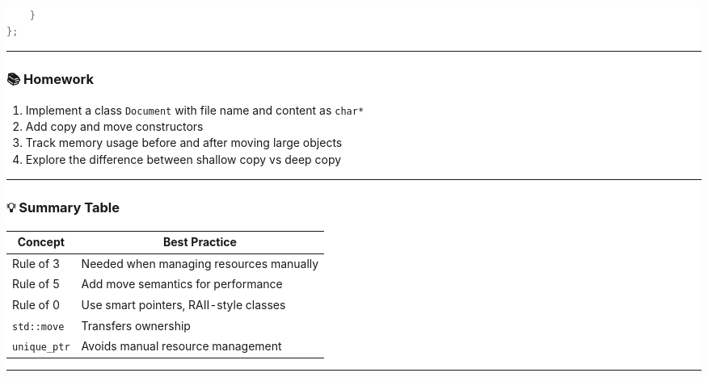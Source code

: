 ```cpp
    }
};
```

---

### 📚 Homework

1. Implement a class `Document` with file name and content as `char*`
2. Add copy and move constructors
3. Track memory usage before and after moving large objects
4. Explore the difference between shallow copy vs deep copy

---

### 💡 Summary Table

| Concept             | Best Practice                           |
|---------------------|------------------------------------------|
| Rule of 3           | Needed when managing resources manually  |
| Rule of 5           | Add move semantics for performance       |
| Rule of 0           | Use smart pointers, RAII-style classes   |
| `std::move`         | Transfers ownership                      |
| `unique_ptr`        | Avoids manual resource management        |

---

